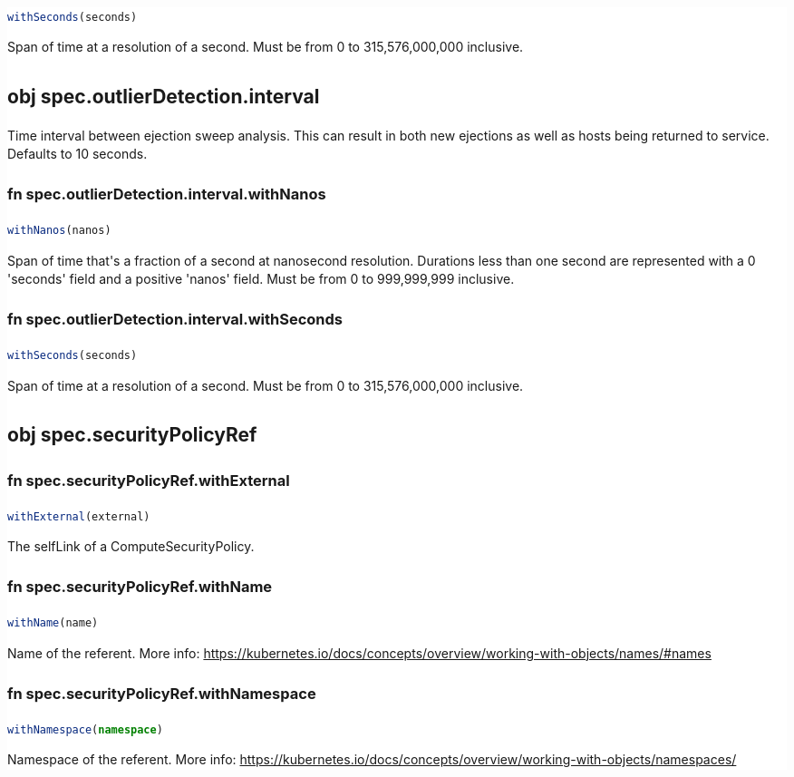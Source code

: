 ```ts
withSeconds(seconds)
```

Span of time at a resolution of a second. Must be from 0 to 315,576,000,000
inclusive.

## obj spec.outlierDetection.interval

Time interval between ejection sweep analysis. This can result in both new
ejections as well as hosts being returned to service. Defaults to 10 seconds.

### fn spec.outlierDetection.interval.withNanos

```ts
withNanos(nanos)
```

Span of time that's a fraction of a second at nanosecond resolution. Durations
less than one second are represented with a 0 'seconds' field and a positive
'nanos' field. Must be from 0 to 999,999,999 inclusive.

### fn spec.outlierDetection.interval.withSeconds

```ts
withSeconds(seconds)
```

Span of time at a resolution of a second. Must be from 0 to 315,576,000,000
inclusive.

## obj spec.securityPolicyRef



### fn spec.securityPolicyRef.withExternal

```ts
withExternal(external)
```

The selfLink of a ComputeSecurityPolicy.

### fn spec.securityPolicyRef.withName

```ts
withName(name)
```

Name of the referent. More info: https://kubernetes.io/docs/concepts/overview/working-with-objects/names/#names

### fn spec.securityPolicyRef.withNamespace

```ts
withNamespace(namespace)
```

Namespace of the referent. More info: https://kubernetes.io/docs/concepts/overview/working-with-objects/namespaces/